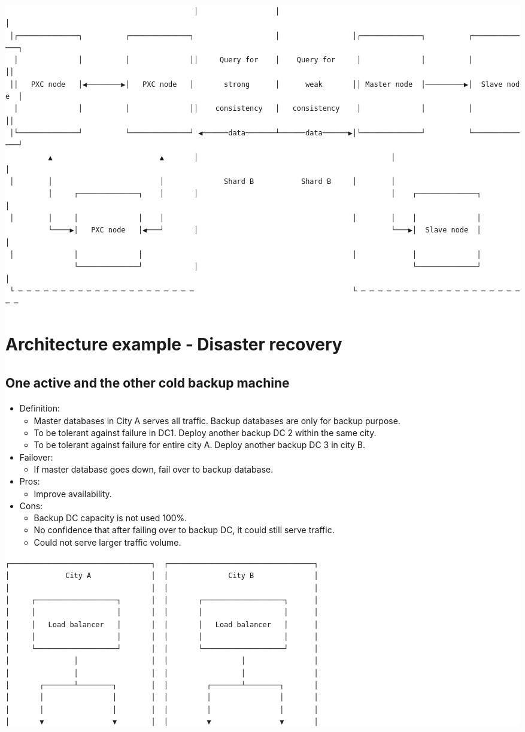 ```
                                            │                  │                                                            │
 │┌──────────────┐          ┌──────────────┐                   │                 │┌──────────────┐          ┌──────────────┐ 
  │              │          │              ││     Query for    │    Query for     │              │          │              ││
 ││   PXC node   │◀────────▶│   PXC node   │       strong      │      weak       ││ Master node  │─────────▶│  Slave node  │ 
  │              │          │              ││    consistency   │   consistency    │              │          │              ││
 │└──────────────┘          └──────────────┘ ◀──────data───────┴──────data──────▶│└──────────────┘          └──────────────┘ 
          ▲                         ▲       │                                             │                                 │
 │        │                         │              Shard B           Shard B     │        │                                  
          │     ┌──────────────┐    │       │                                             │    ┌──────────────┐             │
 │        │     │              │    │                                            │        │    │              │              
          └────▶│   PXC node   │◀───┘       │                                             └───▶│  Slave node  │             │
 │              │              │                                                 │             │              │              
                └──────────────┘            │                                                  └──────────────┘             │
 └ ─ ─ ─ ─ ─ ─ ─ ─ ─ ─ ─ ─ ─ ─ ─ ─ ─ ─ ─ ─ ─                                     └ ─ ─ ─ ─ ─ ─ ─ ─ ─ ─ ─ ─ ─ ─ ─ ─ ─ ─ ─ ─ ─
```

# Architecture example - Disaster recovery

## One active and the other cold backup machine

* Definition:
  * Master databases in City A serves all traffic. Backup databases are only for backup purpose. 
  * To be tolerant against failure in DC1. Deploy another backup DC 2 within the same city. 
  * To be tolerant against failure for entire city A. Deploy another backup DC 3 in city B. 
* Failover: 
  * If master database goes down, fail over to backup database. 
* Pros:
  * Improve availability. 
* Cons: 
  * Backup DC capacity is not used 100%.
  * No confidence that after failing over to backup DC, it could still serve traffic.
  * Could not serve larger traffic volume. 

```
┌─────────────────────────────────┐  ┌──────────────────────────────────┐
│             City A              │  │              City B              │
│                                 │  │                                  │
│     ┌───────────────────┐       │  │       ┌───────────────────┐      │
│     │                   │       │  │       │                   │      │
│     │   Load balancer   │       │  │       │   Load balancer   │      │
│     │                   │       │  │       │                   │      │
│     └───────────────────┘       │  │       └───────────────────┘      │
│               │                 │  │                 │                │
│               │                 │  │                 │                │
│       ┌───────┴────────┐        │  │         ┌───────┴────────┐       │
│       │                │        │  │         │                │       │
│       │                │        │  │         │                │       │
│       ▼                ▼        │  │         ▼                ▼       │
```